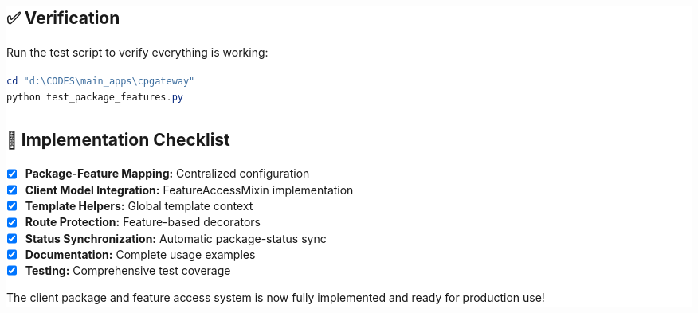 ## ✅ Verification

Run the test script to verify everything is working:

```powershell
cd "d:\CODES\main_apps\cpgateway"
python test_package_features.py
```

## 📝 Implementation Checklist

- [x] **Package-Feature Mapping:** Centralized configuration
- [x] **Client Model Integration:** FeatureAccessMixin implementation
- [x] **Template Helpers:** Global template context
- [x] **Route Protection:** Feature-based decorators
- [x] **Status Synchronization:** Automatic package-status sync
- [x] **Documentation:** Complete usage examples
- [x] **Testing:** Comprehensive test coverage

The client package and feature access system is now fully implemented and ready for production use!
